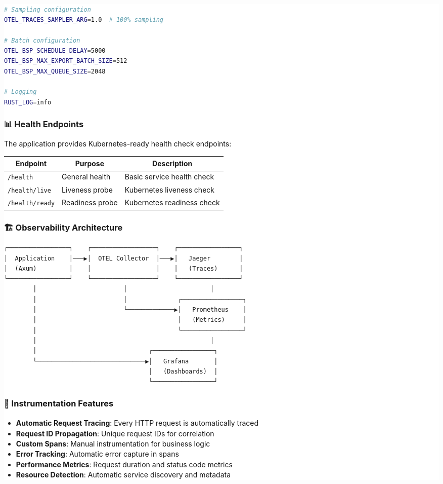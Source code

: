 ```bash
# Sampling configuration
OTEL_TRACES_SAMPLER_ARG=1.0  # 100% sampling

# Batch configuration
OTEL_BSP_SCHEDULE_DELAY=5000
OTEL_BSP_MAX_EXPORT_BATCH_SIZE=512
OTEL_BSP_MAX_QUEUE_SIZE=2048

# Logging
RUST_LOG=info
```

### 📊 Health Endpoints

The application provides Kubernetes-ready health check endpoints:

| Endpoint | Purpose | Description |
|----------|---------|-------------|
| `/health` | General health | Basic service health check |
| `/health/live` | Liveness probe | Kubernetes liveness check |
| `/health/ready` | Readiness probe | Kubernetes readiness check |

### 🏗️ Observability Architecture

```
┌─────────────────┐    ┌──────────────────┐    ┌─────────────────┐
│  Application    │───▶│  OTEL Collector  │───▶│   Jaeger        │
│  (Axum)         │    │                  │    │   (Traces)      │
└─────────────────┘    └──────────────────┘    └─────────────────┘
        │                        │                       │
        │                        │              ┌─────────────────┐
        │                        └─────────────▶│   Prometheus    │
        │                                       │   (Metrics)     │
        │                                       └─────────────────┘
        │                                                │
        │                               ┌─────────────────┐
        └──────────────────────────────▶│   Grafana       │
                                        │   (Dashboards)  │
                                        └─────────────────┘
```

### 📝 Instrumentation Features

- **Automatic Request Tracing**: Every HTTP request is automatically traced
- **Request ID Propagation**: Unique request IDs for correlation
- **Custom Spans**: Manual instrumentation for business logic
- **Error Tracking**: Automatic error capture in spans
- **Performance Metrics**: Request duration and status code metrics
- **Resource Detection**: Automatic service discovery and metadata
